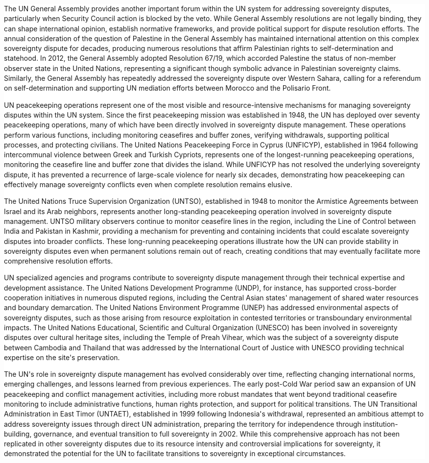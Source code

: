 The UN General Assembly provides another important forum within the UN system for addressing sovereignty disputes, particularly when Security Council action is blocked by the veto. While General Assembly resolutions are not legally binding, they can shape international opinion, establish normative frameworks, and provide political support for dispute resolution efforts. The annual consideration of the question of Palestine in the General Assembly has maintained international attention on this complex sovereignty dispute for decades, producing numerous resolutions that affirm Palestinian rights to self-determination and statehood. In 2012, the General Assembly adopted Resolution 67/19, which accorded Palestine the status of non-member observer state in the United Nations, representing a significant though symbolic advance in Palestinian sovereignty claims. Similarly, the General Assembly has repeatedly addressed the sovereignty dispute over Western Sahara, calling for a referendum on self-determination and supporting UN mediation efforts between Morocco and the Polisario Front.

UN peacekeeping operations represent one of the most visible and resource-intensive mechanisms for managing sovereignty disputes within the UN system. Since the first peacekeeping mission was established in 1948, the UN has deployed over seventy peacekeeping operations, many of which have been directly involved in sovereignty dispute management. These operations perform various functions, including monitoring ceasefires and buffer zones, verifying withdrawals, supporting political processes, and protecting civilians. The United Nations Peacekeeping Force in Cyprus (UNFICYP), established in 1964 following intercommunal violence between Greek and Turkish Cypriots, represents one of the longest-running peacekeeping operations, monitoring the ceasefire line and buffer zone that divides the island. While UNFICYP has not resolved the underlying sovereignty dispute, it has prevented a recurrence of large-scale violence for nearly six decades, demonstrating how peacekeeping can effectively manage sovereignty conflicts even when complete resolution remains elusive.

The United Nations Truce Supervision Organization (UNTSO), established in 1948 to monitor the Armistice Agreements between Israel and its Arab neighbors, represents another long-standing peacekeeping operation involved in sovereignty dispute management. UNTSO military observers continue to monitor ceasefire lines in the region, including the Line of Control between India and Pakistan in Kashmir, providing a mechanism for preventing and containing incidents that could escalate sovereignty disputes into broader conflicts. These long-running peacekeeping operations illustrate how the UN can provide stability in sovereignty disputes even when permanent solutions remain out of reach, creating conditions that may eventually facilitate more comprehensive resolution efforts.

UN specialized agencies and programs contribute to sovereignty dispute management through their technical expertise and development assistance. The United Nations Development Programme (UNDP), for instance, has supported cross-border cooperation initiatives in numerous disputed regions, including the Central Asian states' management of shared water resources and boundary demarcation. The United Nations Environment Programme (UNEP) has addressed environmental aspects of sovereignty disputes, such as those arising from resource exploitation in contested territories or transboundary environmental impacts. The United Nations Educational, Scientific and Cultural Organization (UNESCO) has been involved in sovereignty disputes over cultural heritage sites, including the Temple of Preah Vihear, which was the subject of a sovereignty dispute between Cambodia and Thailand that was addressed by the International Court of Justice with UNESCO providing technical expertise on the site's preservation.

The UN's role in sovereignty dispute management has evolved considerably over time, reflecting changing international norms, emerging challenges, and lessons learned from previous experiences. The early post-Cold War period saw an expansion of UN peacekeeping and conflict management activities, including more robust mandates that went beyond traditional ceasefire monitoring to include administrative functions, human rights protection, and support for political transitions. The UN Transitional Administration in East Timor (UNTAET), established in 1999 following Indonesia's withdrawal, represented an ambitious attempt to address sovereignty issues through direct UN administration, preparing the territory for independence through institution-building, governance, and eventual transition to full sovereignty in 2002. While this comprehensive approach has not been replicated in other sovereignty disputes due to its resource intensity and controversial implications for sovereignty, it demonstrated the potential for the UN to facilitate transitions to sovereignty in exceptional circumstances.
